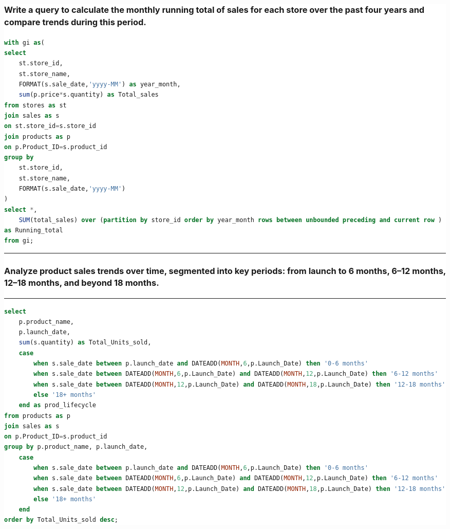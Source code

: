 

### Write a query to calculate the monthly running total of sales for each store over the past four years and compare trends during this period.
```sql
with gi as(
select
	st.store_id,
	st.store_name,
	FORMAT(s.sale_date,'yyyy-MM') as year_month,
	sum(p.price*s.quantity) as Total_sales
from stores as st
join sales as s
on st.store_id=s.store_id
join products as p
on p.Product_ID=s.product_id
group by
	st.store_id,
	st.store_name,
	FORMAT(s.sale_date,'yyyy-MM')
)
select *,
	SUM(total_sales) over (partition by store_id order by year_month rows between unbounded preceding and current row ) as Running_total
from gi;
````
-------------------------------------------------------------------------------------------------------------------------------------------------------------------------------------------------

###                                Analyze product sales trends over time, segmented into key periods: from launch to 6 months, 6–12 months, 12–18 months, and beyond 18 months.
-------------------------------------------------------------------------------------------------------------------------------------------------------------------------------------------------
```sql
select
	p.product_name,
	p.launch_date,
	sum(s.quantity) as Total_Units_sold,
	case
		when s.sale_date between p.launch_date and DATEADD(MONTH,6,p.Launch_Date) then '0-6 months'
		when s.sale_date between DATEADD(MONTH,6,p.Launch_Date) and DATEADD(MONTH,12,p.Launch_Date) then '6-12 months'
		when s.sale_date between DATEADD(MONTH,12,p.Launch_Date) and DATEADD(MONTH,18,p.Launch_Date) then '12-18 months'
		else '18+ months'
	end as prod_lifecycle
from products as p
join sales as s
on p.Product_ID=s.product_id
group by p.product_name, p.launch_date, 	
	case
		when s.sale_date between p.launch_date and DATEADD(MONTH,6,p.Launch_Date) then '0-6 months'
		when s.sale_date between DATEADD(MONTH,6,p.Launch_Date) and DATEADD(MONTH,12,p.Launch_Date) then '6-12 months'
		when s.sale_date between DATEADD(MONTH,12,p.Launch_Date) and DATEADD(MONTH,18,p.Launch_Date) then '12-18 months'
		else '18+ months'
	end
order by Total_Units_sold desc;
```
